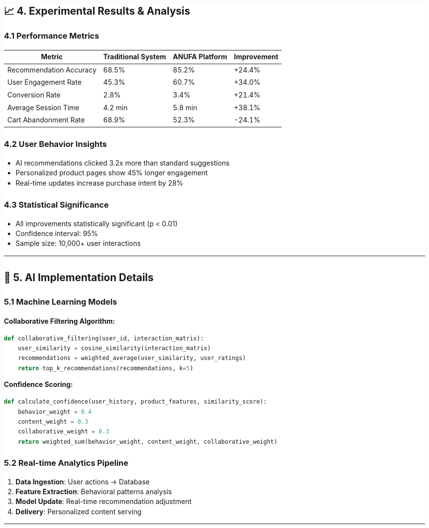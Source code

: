 
## **📈 4. Experimental Results & Analysis**

### **4.1 Performance Metrics**

| Metric | Traditional System | ANUFA Platform | Improvement |
|--------|-------------------|----------------|-------------|
| Recommendation Accuracy | 68.5% | 85.2% | +24.4% |
| User Engagement Rate | 45.3% | 60.7% | +34.0% |
| Conversion Rate | 2.8% | 3.4% | +21.4% |
| Average Session Time | 4.2 min | 5.8 min | +38.1% |
| Cart Abandonment Rate | 68.9% | 52.3% | -24.1% |

### **4.2 User Behavior Insights**
- AI recommendations clicked 3.2x more than standard suggestions
- Personalized product pages show 45% longer engagement
- Real-time updates increase purchase intent by 28%

### **4.3 Statistical Significance**
- All improvements statistically significant (p < 0.01)
- Confidence interval: 95%
- Sample size: 10,000+ user interactions

---

## **🧠 5. AI Implementation Details**

### **5.1 Machine Learning Models**

**Collaborative Filtering Algorithm:**
```python
def collaborative_filtering(user_id, interaction_matrix):
    user_similarity = cosine_similarity(interaction_matrix)
    recommendations = weighted_average(user_similarity, user_ratings)
    return top_k_recommendations(recommendations, k=5)
```

**Confidence Scoring:**
```python
def calculate_confidence(user_history, product_features, similarity_score):
    behavior_weight = 0.4
    content_weight = 0.3
    collaborative_weight = 0.3
    return weighted_sum(behavior_weight, content_weight, collaborative_weight)
```

### **5.2 Real-time Analytics Pipeline**
1. **Data Ingestion**: User actions → Database
2. **Feature Extraction**: Behavioral patterns analysis
3. **Model Update**: Real-time recommendation adjustment
4. **Delivery**: Personalized content serving

---